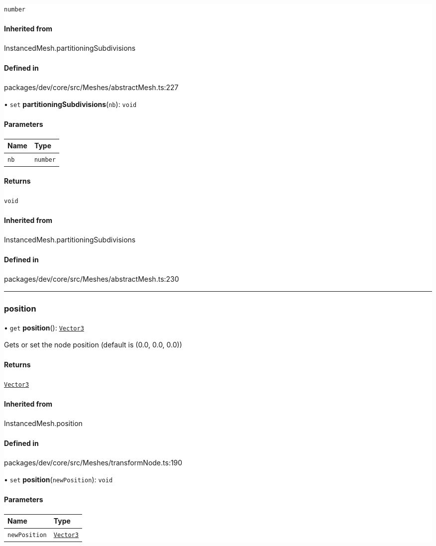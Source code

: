 `number`

#### Inherited from

InstancedMesh.partitioningSubdivisions

#### Defined in

packages/dev/core/src/Meshes/abstractMesh.ts:227

• `set` **partitioningSubdivisions**(`nb`): `void`

#### Parameters

| Name | Type |
| :------ | :------ |
| `nb` | `number` |

#### Returns

`void`

#### Inherited from

InstancedMesh.partitioningSubdivisions

#### Defined in

packages/dev/core/src/Meshes/abstractMesh.ts:230

___

### position

• `get` **position**(): [`Vector3`](Vector3.md)

Gets or set the node position (default is (0.0, 0.0, 0.0))

#### Returns

[`Vector3`](Vector3.md)

#### Inherited from

InstancedMesh.position

#### Defined in

packages/dev/core/src/Meshes/transformNode.ts:190

• `set` **position**(`newPosition`): `void`

#### Parameters

| Name | Type |
| :------ | :------ |
| `newPosition` | [`Vector3`](Vector3.md) |
